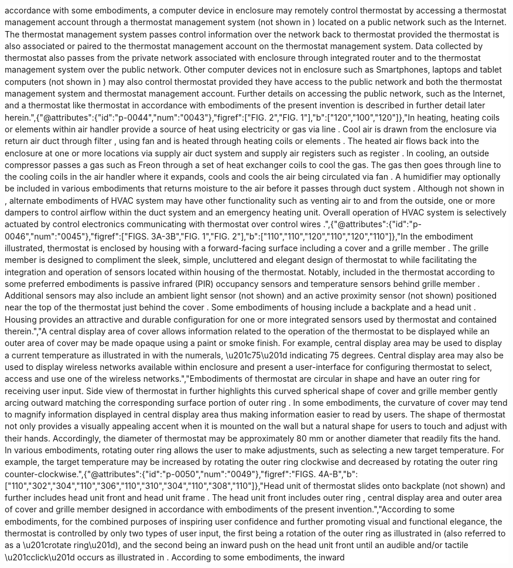 accordance with some embodiments, a computer device  in enclosure  may remotely control thermostat  by accessing a thermostat management account through a thermostat management system (not shown in ) located on a public network such as the Internet. The thermostat management system passes control information over the network back to thermostat  provided the thermostat  is also associated or paired to the thermostat management account on the thermostat management system. Data collected by thermostat  also passes from the private network associated with enclosure  through integrated router  and to the thermostat management system over the public network. Other computer devices not in enclosure  such as Smartphones, laptops and tablet computers (not shown in ) may also control thermostat  provided they have access to the public network and both the thermostat management system and thermostat management account. Further details on accessing the public network, such as the Internet, and a thermostat like thermostat  in accordance with embodiments of the present invention is described in further detail later herein.",{"@attributes":{"id":"p-0044","num":"0043"},"figref":["FIG. 2","FIG. 1"],"b":["120","100","120"]},"In heating, heating coils or elements  within air handler  provide a source of heat using electricity or gas via line . Cool air is drawn from the enclosure via return air duct  through filter , using fan  and is heated through heating coils or elements . The heated air flows back into the enclosure at one or more locations via supply air duct system  and supply air registers such as register . In cooling, an outside compressor  passes a gas such as Freon through a set of heat exchanger coils  to cool the gas. The gas then goes through line  to the cooling coils  in the air handler  where it expands, cools and cools the air being circulated via fan . A humidifier  may optionally be included in various embodiments that returns moisture to the air before it passes through duct system . Although not shown in , alternate embodiments of HVAC system  may have other functionality such as venting air to and from the outside, one or more dampers to control airflow within the duct system  and an emergency heating unit. Overall operation of HVAC system  is selectively actuated by control electronics  communicating with thermostat  over control wires .",{"@attributes":{"id":"p-0046","num":"0045"},"figref":["FIGS. 3A-3B","FIG. 1","FIG. 2"],"b":["110","110","120","110","120","110"]},"In the embodiment illustrated, thermostat  is enclosed by housing  with a forward-facing surface including a cover  and a grille member . The grille member  is designed to compliment the sleek, simple, uncluttered and elegant design of thermostat  to while facilitating the integration and operation of sensors located within housing  of the thermostat. Notably, included in the thermostat according to some preferred embodiments is passive infrared (PIR) occupancy sensors and temperature sensors behind grille member . Additional sensors may also include an ambient light sensor (not shown) and an active proximity sensor (not shown) positioned near the top of the thermostat just behind the cover . Some embodiments of housing  include a backplate  and a head unit . Housing  provides an attractive and durable configuration for one or more integrated sensors used by thermostat  and contained therein.","A central display area  of cover  allows information related to the operation of the thermostat to be displayed while an outer area  of cover  may be made opaque using a paint or smoke finish. For example, central display area  may be used to display a current temperature as illustrated in  with the numerals, \u201c75\u201d indicating 75 degrees. Central display area  may also be used to display wireless networks available within enclosure  and present a user-interface for configuring thermostat  to select, access and use one of the wireless networks.","Embodiments of thermostat  are circular in shape and have an outer ring  for receiving user input. Side view of thermostat  in  further highlights this curved spherical shape of cover  and grille member  gently arcing outward matching the corresponding surface portion of outer ring . In some embodiments, the curvature of cover  may tend to magnify information displayed in central display area  thus making information easier to read by users. The shape of thermostat  not only provides a visually appealing accent when it is mounted on the wall but a natural shape for users to touch and adjust with their hands. Accordingly, the diameter of thermostat  may be approximately 80 mm or another diameter that readily fits the hand. In various embodiments, rotating outer ring  allows the user to make adjustments, such as selecting a new target temperature. For example, the target temperature may be increased by rotating the outer ring  clockwise and decreased by rotating the outer ring  counter-clockwise.",{"@attributes":{"id":"p-0050","num":"0049"},"figref":"FIGS. 4A-B","b":["110","302","304","110","306","110","310","304","110","308","110"]},"Head unit  of thermostat  slides onto backplate (not shown) and further includes head unit front  and head unit frame . The head unit front  includes outer ring , central display area  and outer area  of cover  and grille member  designed in accordance with embodiments of the present invention.","According to some embodiments, for the combined purposes of inspiring user confidence and further promoting visual and functional elegance, the thermostat  is controlled by only two types of user input, the first being a rotation of the outer ring  as illustrated in  (also referred to as a \u201crotate ring\u201d), and the second being an inward push on the head unit front  until an audible and\/or tactile \u201cclick\u201d occurs as illustrated in . According to some embodiments, the inward